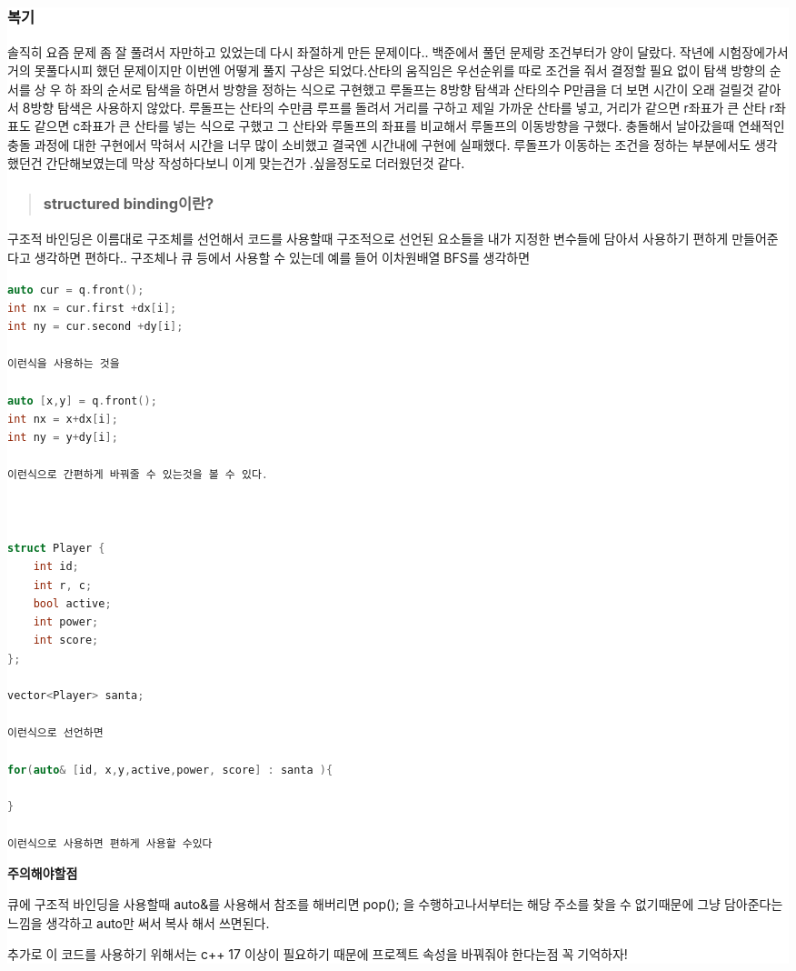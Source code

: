 
### 복기
솔직히 요즘 문제 좀 잘 풀려서 자만하고 있었는데 다시 좌절하게 만든 문제이다.. 백준에서 풀던 문제랑 조건부터가 양이 달랐다. 작년에 시험장에가서 거의 못풀다시피 했던 문제이지만 이번엔 어떻게 풀지 구상은 되었다.산타의 움직임은 우선순위를 따로 조건을 줘서 결정할 필요 없이 탐색 방향의 순서를 상 우 하 좌의 순서로 탐색을 하면서 방향을 정하는 식으로 구현했고 루돌프는 8방향 탐색과 산타의수 P만큼을 더 보면 시간이 오래 걸릴것 같아서 8방향 탐색은 사용하지 않았다. 루돌프는 산타의 수만큼 루프를 돌려서 거리를 구하고 제일 가까운 산타를 넣고, 거리가 같으면 r좌표가 큰 산타 r좌표도 같으면 c좌표가 큰 산타를 넣는 식으로 구했고 그 산타와 루돌프의 좌표를 비교해서 루돌프의 이동방향을 구했다. 충돌해서 날아갔을때 연쇄적인 충돌 과정에 대한 구현에서 막혀서 시간을 너무 많이 소비했고 결국엔 시간내에 구현에 실패했다. 루돌프가 이동하는 조건을 정하는 부분에서도 생각했던건 간단해보였는데 막상 작성하다보니 이게 맞는건가 .싶을정도로 더러웠던것 같다.

> ### structured binding이란?

구조적 바인딩은 이름대로 구조체를 선언해서 코드를 사용할때 구조적으로 선언된 요소들을 내가 지정한 변수들에 담아서 사용하기 편하게 만들어준다고 생각하면 편하다..
구조체나 큐 등에서 사용할 수 있는데 예를 들어 이차원배열 BFS를 생각하면
```cpp
auto cur = q.front();
int nx = cur.first +dx[i];
int ny = cur.second +dy[i];

이런식을 사용하는 것을

auto [x,y] = q.front();
int nx = x+dx[i];
int ny = y+dy[i];

이런식으로 간편하게 바꿔줄 수 있는것을 볼 수 있다.



struct Player {
	int id;
	int r, c;
	bool active;
	int power;
	int score;
};

vector<Player> santa;

이런식으로 선언하면

for(auto& [id, x,y,active,power, score] : santa ){

}

이런식으로 사용하면 편하게 사용할 수있다
```

**주의해야할점**

큐에 구조적 바인딩을 사용할때 auto&를 사용해서 참조를 해버리면 pop(); 을 수행하고나서부터는 해당 주소를 찾을 수 없기때문에 그냥 담아준다는 느낌을 생각하고 auto만 써서 복사 해서 쓰면된다.

추가로 이 코드를 사용하기 위해서는 c++ 17 이상이 필요하기 때문에 프로젝트 속성을 바꿔줘야 한다는점 꼭 기억하자!
